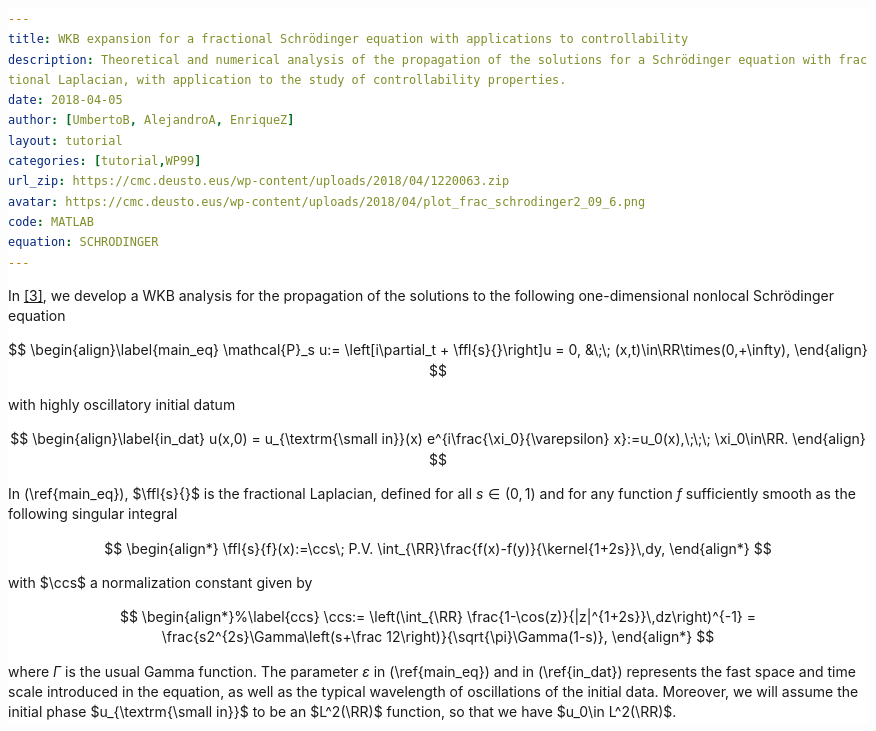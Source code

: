 ```yaml
---
title: WKB expansion for a fractional Schrödinger equation with applications to controllability
description: Theoretical and numerical analysis of the propagation of the solutions for a Schrödinger equation with fractional Laplacian, with application to the study of controllability properties.
date: 2018-04-05
author: [UmbertoB, AlejandroA, EnriqueZ]
layout: tutorial
categories: [tutorial,WP99]
url_zip: https://cmc.deusto.eus/wp-content/uploads/2018/04/1220063.zip
avatar: https://cmc.deusto.eus/wp-content/uploads/2018/04/plot_frac_schrodinger2_09_6.png
code: MATLAB
equation: SCHRODINGER
---
```



In <a href="/wkb-expansion-for-a-fractional-schrodinger-equation-with-applications-to-controllability#ref3">[3]</a>, we develop a WKB analysis for the propagation of the solutions to the following one-dimensional nonlocal Schrödinger equation

$$
\begin{align}\label{main_eq}
	\mathcal{P}_s u:= \left[i\partial_t + \ffl{s}{}\right]u = 0, &\;\;  (x,t)\in\RR\times(0,+\infty),
\end{align}
$$

with highly oscillatory initial datum

$$
\begin{align}\label{in_dat}
	u(x,0) = u_{\textrm{\small in}}(x) e^{i\frac{\xi_0}{\varepsilon} x}:=u_0(x),\;\;\; \xi_0\in\RR.
\end{align}
$$


In (\ref{main_eq}), $\ffl{s}{}$ is the fractional Laplacian, defined for all $s\in(0,1)$ and for any function $f$ sufficiently smooth as the following singular integral

$$
\begin{align*}
\ffl{s}{f}(x):=\ccs\; P.V. \int_{\RR}\frac{f(x)-f(y)}{\kernel{1+2s}}\,dy,
\end{align*}
$$

with $\ccs$ a normalization constant given by

$$
\begin{align*}%\label{ccs}
\ccs:= \left(\int_{\RR} \frac{1-\cos(z)}{|z|^{1+2s}}\,dz\right)^{-1} = \frac{s2^{2s}\Gamma\left(s+\frac 12\right)}{\sqrt{\pi}\Gamma(1-s)},
\end{align*}
$$

where $\Gamma$ is the usual Gamma function. The parameter $\varepsilon$ in (\ref{main_eq}) and in (\ref{in_dat}) represents the fast space and time scale introduced in the equation, as well as the typical wavelength of oscillations of the initial data. Moreover, we will assume the initial phase $u_{\textrm{\small in}}$ to be an $L^2(\RR)$ function, so that we have $u_0\in L^2(\RR)$.
